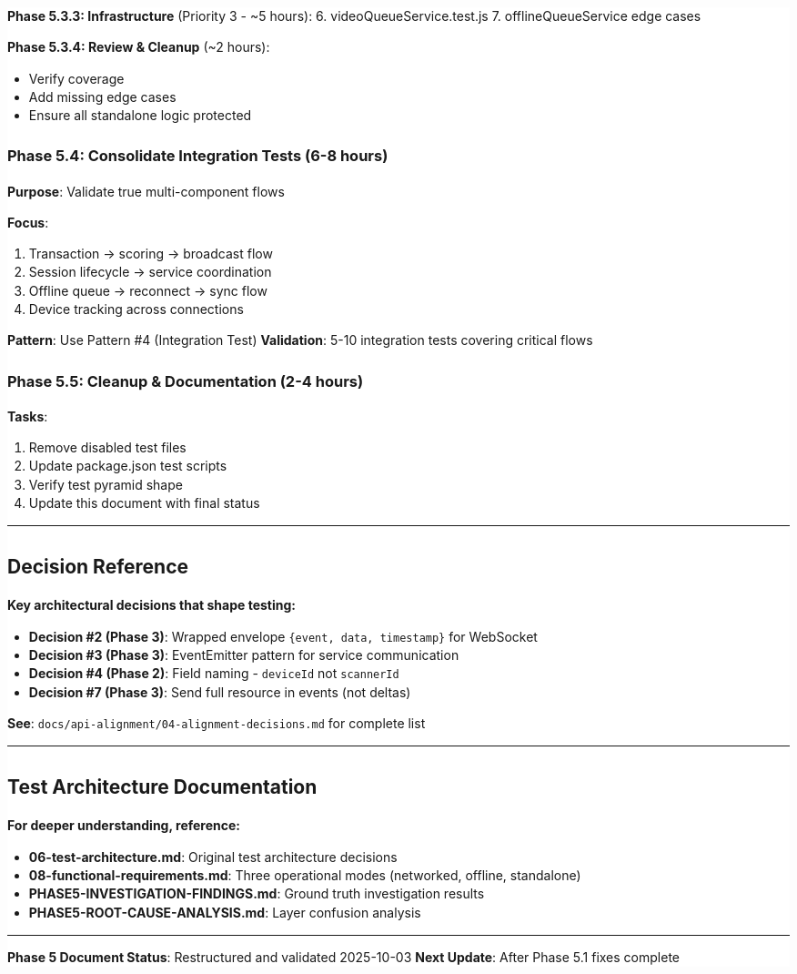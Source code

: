 **Phase 5.3.3: Infrastructure** (Priority 3 - ~5 hours):
6. videoQueueService.test.js
7. offlineQueueService edge cases

**Phase 5.3.4: Review & Cleanup** (~2 hours):
- Verify coverage
- Add missing edge cases
- Ensure all standalone logic protected

### Phase 5.4: Consolidate Integration Tests (6-8 hours)

**Purpose**: Validate true multi-component flows

**Focus**:
1. Transaction → scoring → broadcast flow
2. Session lifecycle → service coordination
3. Offline queue → reconnect → sync flow
4. Device tracking across connections

**Pattern**: Use Pattern #4 (Integration Test)
**Validation**: 5-10 integration tests covering critical flows

### Phase 5.5: Cleanup & Documentation (2-4 hours)

**Tasks**:
1. Remove disabled test files
2. Update package.json test scripts
3. Verify test pyramid shape
4. Update this document with final status

---

## Decision Reference

**Key architectural decisions that shape testing:**

- **Decision #2 (Phase 3)**: Wrapped envelope `{event, data, timestamp}` for WebSocket
- **Decision #3 (Phase 3)**: EventEmitter pattern for service communication
- **Decision #4 (Phase 2)**: Field naming - `deviceId` not `scannerId`
- **Decision #7 (Phase 3)**: Send full resource in events (not deltas)

**See**: `docs/api-alignment/04-alignment-decisions.md` for complete list

---

## Test Architecture Documentation

**For deeper understanding, reference:**

- **06-test-architecture.md**: Original test architecture decisions
- **08-functional-requirements.md**: Three operational modes (networked, offline, standalone)
- **PHASE5-INVESTIGATION-FINDINGS.md**: Ground truth investigation results
- **PHASE5-ROOT-CAUSE-ANALYSIS.md**: Layer confusion analysis

---

**Phase 5 Document Status**: Restructured and validated 2025-10-03
**Next Update**: After Phase 5.1 fixes complete
